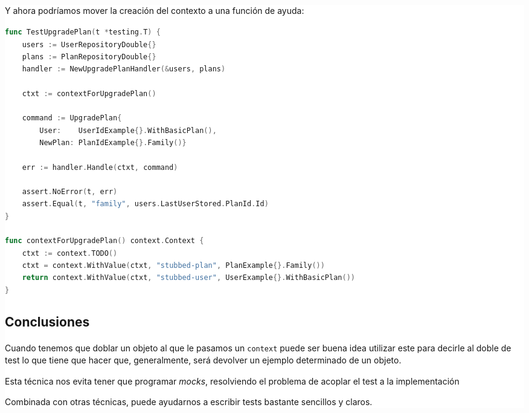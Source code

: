 ```go
```

Y ahora podríamos mover la creación del contexto a una función de ayuda:

```go
func TestUpgradePlan(t *testing.T) {
	users := UserRepositoryDouble{}
	plans := PlanRepositoryDouble{}
	handler := NewUpgradePlanHandler(&users, plans)

	ctxt := contextForUpgradePlan()

	command := UpgradePlan{
		User:    UserIdExample{}.WithBasicPlan(),
		NewPlan: PlanIdExample{}.Family()}

	err := handler.Handle(ctxt, command)

	assert.NoError(t, err)
	assert.Equal(t, "family", users.LastUserStored.PlanId.Id)
}

func contextForUpgradePlan() context.Context {
	ctxt := context.TODO()
	ctxt = context.WithValue(ctxt, "stubbed-plan", PlanExample{}.Family())
	return context.WithValue(ctxt, "stubbed-user", UserExample{}.WithBasicPlan())
}
```

## Conclusiones

Cuando tenemos que doblar un objeto al que le pasamos un `context` puede ser buena idea utilizar este para decirle al doble de test lo que tiene que hacer que, generalmente, será devolver un ejemplo determinado de un objeto.

Esta técnica nos evita tener que programar _mocks_, resolviendo el problema de acoplar el test a la implementación

Combinada con otras técnicas, puede ayudarnos a escribir tests bastante sencillos y claros.
